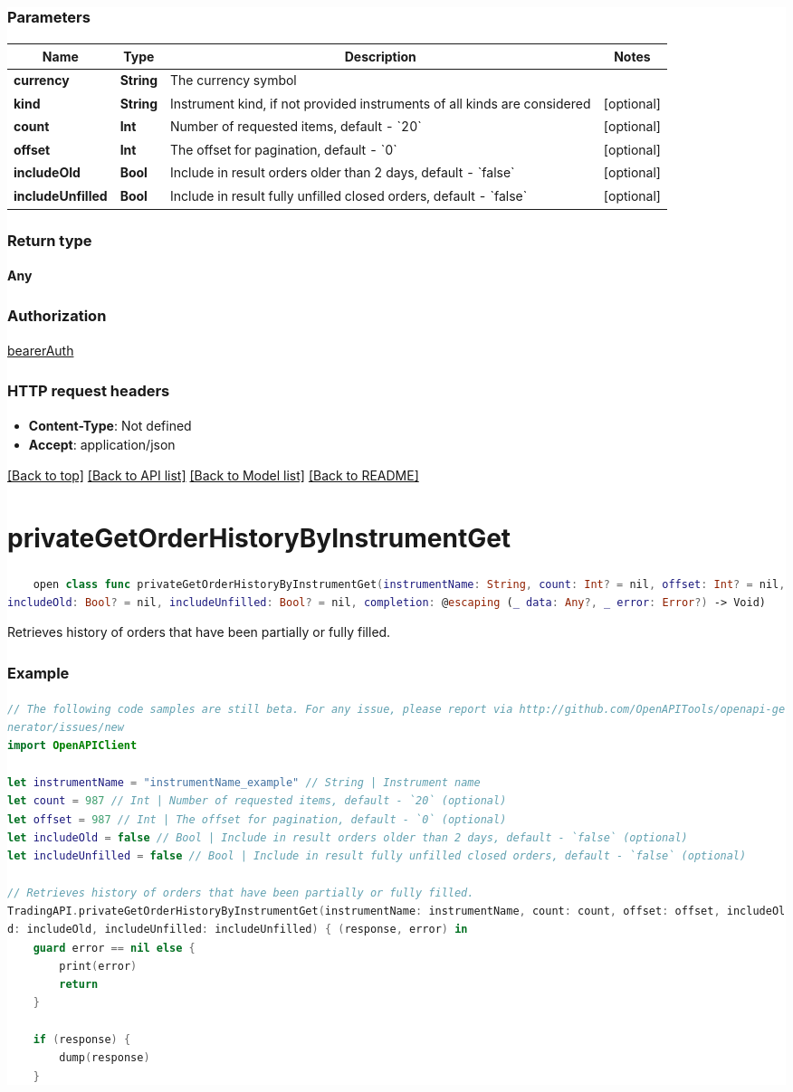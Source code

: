 ### Parameters

Name | Type | Description  | Notes
------------- | ------------- | ------------- | -------------
 **currency** | **String** | The currency symbol | 
 **kind** | **String** | Instrument kind, if not provided instruments of all kinds are considered | [optional] 
 **count** | **Int** | Number of requested items, default - &#x60;20&#x60; | [optional] 
 **offset** | **Int** | The offset for pagination, default - &#x60;0&#x60; | [optional] 
 **includeOld** | **Bool** | Include in result orders older than 2 days, default - &#x60;false&#x60; | [optional] 
 **includeUnfilled** | **Bool** | Include in result fully unfilled closed orders, default - &#x60;false&#x60; | [optional] 

### Return type

**Any**

### Authorization

[bearerAuth](../README.md#bearerAuth)

### HTTP request headers

 - **Content-Type**: Not defined
 - **Accept**: application/json

[[Back to top]](#) [[Back to API list]](../README.md#documentation-for-api-endpoints) [[Back to Model list]](../README.md#documentation-for-models) [[Back to README]](../README.md)

# **privateGetOrderHistoryByInstrumentGet**
```swift
    open class func privateGetOrderHistoryByInstrumentGet(instrumentName: String, count: Int? = nil, offset: Int? = nil, includeOld: Bool? = nil, includeUnfilled: Bool? = nil, completion: @escaping (_ data: Any?, _ error: Error?) -> Void)
```

Retrieves history of orders that have been partially or fully filled.

### Example 
```swift
// The following code samples are still beta. For any issue, please report via http://github.com/OpenAPITools/openapi-generator/issues/new
import OpenAPIClient

let instrumentName = "instrumentName_example" // String | Instrument name
let count = 987 // Int | Number of requested items, default - `20` (optional)
let offset = 987 // Int | The offset for pagination, default - `0` (optional)
let includeOld = false // Bool | Include in result orders older than 2 days, default - `false` (optional)
let includeUnfilled = false // Bool | Include in result fully unfilled closed orders, default - `false` (optional)

// Retrieves history of orders that have been partially or fully filled.
TradingAPI.privateGetOrderHistoryByInstrumentGet(instrumentName: instrumentName, count: count, offset: offset, includeOld: includeOld, includeUnfilled: includeUnfilled) { (response, error) in
    guard error == nil else {
        print(error)
        return
    }

    if (response) {
        dump(response)
    }
```